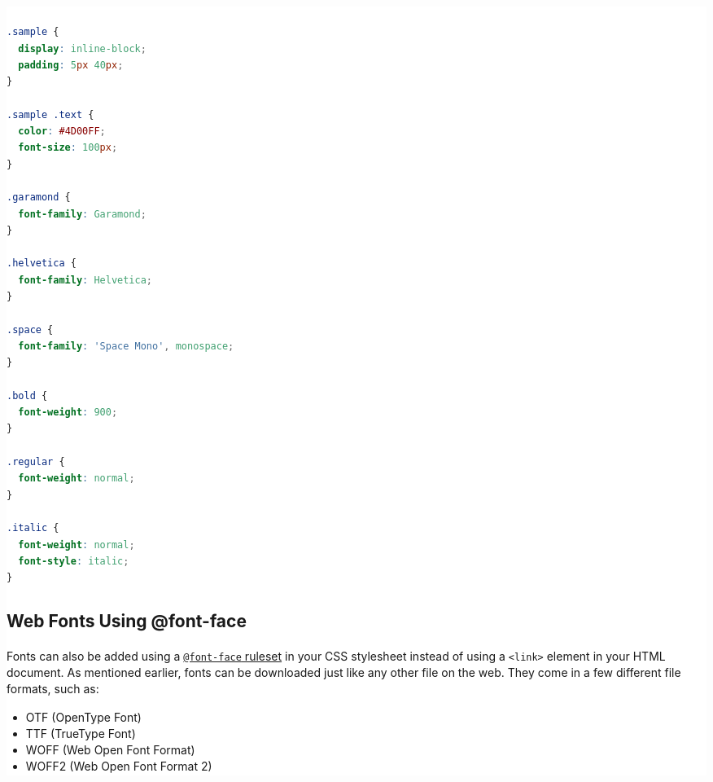 ``` css

.sample {
  display: inline-block;  
  padding: 5px 40px;
}

.sample .text {
  color: #4D00FF;
  font-size: 100px;
}

.garamond {
  font-family: Garamond;
}

.helvetica {
  font-family: Helvetica;
}

.space {
  font-family: 'Space Mono', monospace;
}

.bold {
  font-weight: 900;
}

.regular {
  font-weight: normal;
}

.italic {
  font-weight: normal;
  font-style: italic;
}
```

## Web Fonts Using @font-face

Fonts can also be added using a
<a href="https://developer.mozilla.org/en-US/docs/Web/CSS/@font-face"
class="e14vpv2g1 gamut-xro1w8-ResetElement-Anchor-AnchorBase e1bhhzie0"
target="_blank" rel="noopener"><code
class="code__2rdF32qjRVp7mMVBHuPwDS">@font-face</code> ruleset</a> in
your CSS stylesheet instead of using a `<link>` element in your HTML
document. As mentioned earlier, fonts can be downloaded just like any
other file on the web. They come in a few different file formats, such
as:

- OTF (OpenType Font)
- TTF (TrueType Font)
- WOFF (Web Open Font Format)
- WOFF2 (Web Open Font Format 2)
